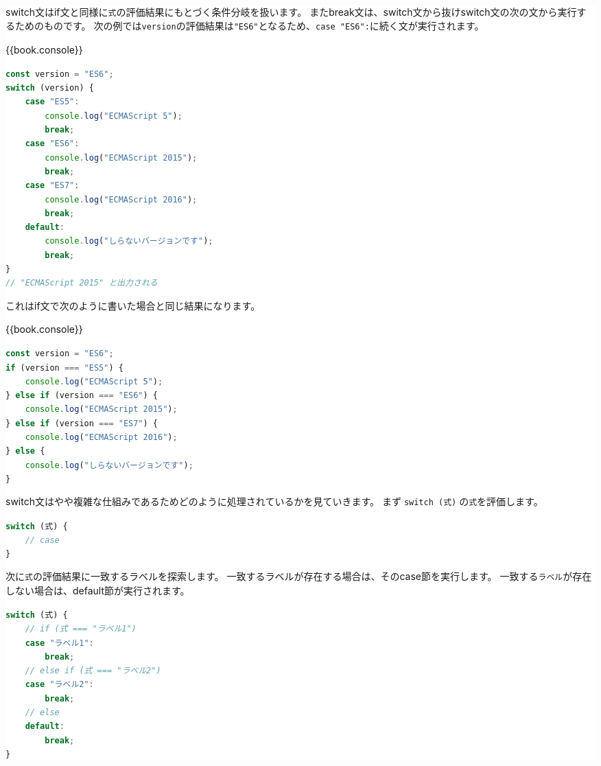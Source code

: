 switch文はif文と同様に`式`の評価結果にもとづく条件分岐を扱います。
またbreak文は、switch文から抜けswitch文の次の文から実行するためのものです。
次の例では`version`の評価結果は`"ES6"`となるため、`case "ES6":`に続く文が実行されます。

{{book.console}}
```js
const version = "ES6";
switch (version) {
    case "ES5":
        console.log("ECMAScript 5");
        break;
    case "ES6":
        console.log("ECMAScript 2015");
        break;
    case "ES7":
        console.log("ECMAScript 2016");
        break;
    default:
        console.log("しらないバージョンです");
        break;
}
// "ECMAScript 2015" と出力される
```

これはif文で次のように書いた場合と同じ結果になります。

{{book.console}}
```js
const version = "ES6";
if (version === "ES5") {
    console.log("ECMAScript 5");
} else if (version === "ES6") {
    console.log("ECMAScript 2015");
} else if (version === "ES7") {
    console.log("ECMAScript 2016");
} else {
    console.log("しらないバージョンです");
}
```

switch文はやや複雑な仕組みであるためどのように処理されているかを見ていきます。
まず `switch (式)` の`式`を評価します。


```js
switch (式) {
    // case
}
```

次に`式`の評価結果に一致するラベルを探索します。
一致するラベルが存在する場合は、そのcase節を実行します。
一致する`ラベル`が存在しない場合は、default節が実行されます。


```js
switch (式) {
    // if (式 === "ラベル1")
    case "ラベル1":
        break;
    // else if (式 === "ラベル2")
    case "ラベル2":
        break;
    // else
    default:
        break;
}
```
